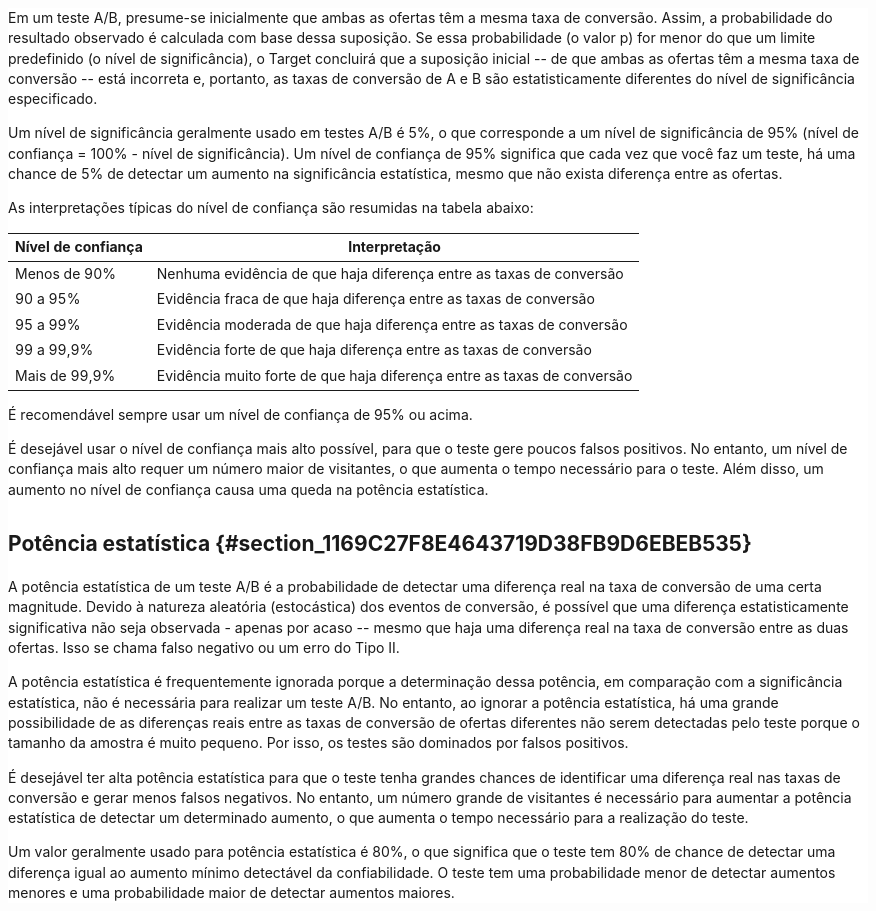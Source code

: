 Em um teste A/B, presume-se inicialmente que ambas as ofertas têm a mesma taxa de conversão. Assim, a probabilidade do resultado observado é calculada com base dessa suposição. Se essa probabilidade (o valor p) for menor do que um limite predefinido (o nível de significância), o Target concluirá que a suposição inicial -- de que ambas as ofertas têm a mesma taxa de conversão -- está incorreta e, portanto, as taxas de conversão de A e B são estatisticamente diferentes do nível de significância especificado.

Um nível de significância geralmente usado em testes A/B é 5%, o que corresponde a um nível de significância de 95% (nível de confiança = 100% - nível de significância). Um nível de confiança de 95% significa que cada vez que você faz um teste, há uma chance de 5% de detectar um aumento na significância estatística, mesmo que não exista diferença entre as ofertas.

As interpretações típicas do nível de confiança são resumidas na tabela abaixo:

| Nível de confiança | Interpretação |
|--- |--- |
| Menos de 90% | Nenhuma evidência de que haja diferença entre as taxas de conversão |
| 90 a 95% | Evidência fraca de que haja diferença entre as taxas de conversão |
| 95 a 99% | Evidência moderada de que haja diferença entre as taxas de conversão |
| 99 a 99,9% | Evidência forte de que haja diferença entre as taxas de conversão |
| Mais de 99,9% | Evidência muito forte de que haja diferença entre as taxas de conversão |

É recomendável sempre usar um nível de confiança de 95% ou acima.

É desejável usar o nível de confiança mais alto possível, para que o teste gere poucos falsos positivos. No entanto, um nível de confiança mais alto requer um número maior de visitantes, o que aumenta o tempo necessário para o teste. Além disso, um aumento no nível de confiança causa uma queda na potência estatística.

## Potência estatística {#section_1169C27F8E4643719D38FB9D6EBEB535}

A potência estatística de um teste A/B é a probabilidade de detectar uma diferença real na taxa de conversão de uma certa magnitude. Devido à natureza aleatória (estocástica) dos eventos de conversão, é possível que uma diferença estatisticamente significativa não seja observada - apenas por acaso -- mesmo que haja uma diferença real na taxa de conversão entre as duas ofertas. Isso se chama falso negativo ou um erro do Tipo II.

A potência estatística é frequentemente ignorada porque a determinação dessa potência, em comparação com a significância estatística, não é necessária para realizar um teste A/B. No entanto, ao ignorar a potência estatística, há uma grande possibilidade de as diferenças reais entre as taxas de conversão de ofertas diferentes não serem detectadas pelo teste porque o tamanho da amostra é muito pequeno. Por isso, os testes são dominados por falsos positivos.

É desejável ter alta potência estatística para que o teste tenha grandes chances de identificar uma diferença real nas taxas de conversão e gerar menos falsos negativos. No entanto, um número grande de visitantes é necessário para aumentar a potência estatística de detectar um determinado aumento, o que aumenta o tempo necessário para a realização do teste.

Um valor geralmente usado para potência estatística é 80%, o que significa que o teste tem 80% de chance de detectar uma diferença igual ao aumento mínimo detectável da confiabilidade. O teste tem uma probabilidade menor de detectar aumentos menores e uma probabilidade maior de detectar aumentos maiores.
